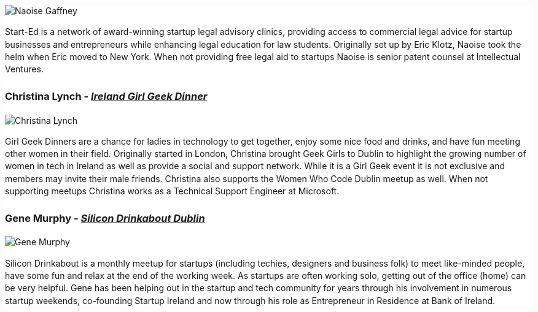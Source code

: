 <img src="http://s21.postimg.org/gcvb3xx43/Naoise_Gaffney.jpg" class="profile-picture-article" alt="Naoise Gaffney">

Start-Ed is a network of award-winning startup legal advisory clinics, providing access to commercial legal advice for startup businesses and entrepreneurs while enhancing legal education for law students. Originally set up by Eric Klotz, Naoise took the helm when Eric moved to New York. When not providing free legal aid to startups Naoise is senior patent counsel at Intellectual Ventures.
<a target="_blank" href="https://twitter.com/heterotextual"><i class="fa fa-twitter"></i></a>   <a target="_blank" href="https://www.linkedin.com/in/naoiseeoingaffney"><i class="fa fa-linkedin"></i></a>


### Christina Lynch - <a href="https://www.meetup.com/Ireland-Girl-Geek-Dinners/" target="_blank">*Ireland Girl Geek Dinner*</a>

<img src="http://s21.postimg.org/ekt5hjyzn/Christina_Lynch.jpg" class="profile-picture-article" alt="Christina Lynch">

Girl Geek Dinners are a chance for ladies in technology to get together, enjoy some nice food and drinks, and have fun meeting other women in their field. Originally started in London, Christina brought Geek Girls to Dublin to highlight the growing number of women in tech in Ireland as well as provide a social and support network. While it is a Girl Geek event it is not exclusive and members may invite their male friends. Christina also supports the Women Who Code Dublin meetup as well. When not supporting meetups Christina works as a Technical Support Engineer at Microsoft.
<a target="_blank" href="https://twitter.com/xtinalynch"><i class="fa fa-twitter"></i></a>    <a target="_blank" href="https://ie.linkedin.com/in/christina-lynch-b68ab21b"><i class="fa fa-linkedin"></i></a>

### Gene Murphy - <a href="https://3-beards.com/silicondrinkabout/dublin" target="_blank">*Silicon Drinkabout Dublin*</a>

<img src="http://s21.postimg.org/g2j76ut43/Gene_Murphy.jpg" class="profile-picture-article" alt="Gene Murphy">

Silicon Drinkabout is a monthly meetup for startups (including techies, designers and business folk) to meet like-minded people, have some fun and relax at the end of the working week. As startups are often working solo, getting out of the office (home) can be very helpful. Gene has been helping out in the startup and tech community for years through his involvement in numerous startup weekends, co-founding Startup Ireland and now through his role as Entrepreneur in Residence at Bank of Ireland. 
<a target="_blank" href="https://twitter.com/genemurphy"><i class="fa fa-twitter"></i></a>   <a target="_blank" href="https://www.linkedin.com/in/murphygene"><i class="fa fa-linkedin"></i></a>
